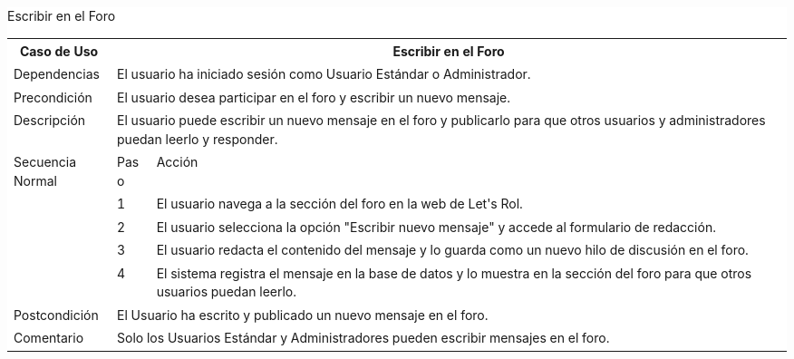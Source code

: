<a name="_heading=h.lnxbz9"></a>Escribir en el Foro

<table>
  <tr>
    <th valign="top">Caso de Uso</th>
    <th colspan="4" valign="top">Escribir en el Foro</th>
  </tr>
  <tr>
    <td valign="top">Dependencias</td>
    <td colspan="4" valign="top">El usuario ha iniciado sesión como Usuario Estándar o Administrador.</td>
  </tr>
  <tr>
    <td valign="top">Precondición</td>
    <td colspan="4" valign="top">El usuario desea participar en el foro y escribir un nuevo mensaje.</td>
  </tr>
  <tr>
    <td valign="top">Descripción</td>
    <td colspan="4" valign="top">El usuario puede escribir un nuevo mensaje en el foro y publicarlo para que otros usuarios y administradores puedan leerlo y responder.</td>
  </tr>
  <tr>
    <td rowspan="3" valign="top">Secuencia Normal</td>
    <td valign="top">Paso</td>
    <td colspan="3" valign="top">Acción</td>
  </tr>
  <tr>
    <td valign="top">1</td>
    <td colspan="3" valign="top">El usuario navega a la sección del foro en la web de Let's Rol.</td>
  </tr>
  <tr>
    <td valign="top">2</td>
    <td colspan="3" valign="top">El usuario selecciona la opción "Escribir nuevo mensaje" y accede al formulario de redacción.</td>
  </tr>
  <tr>
    <td valign="top"></td>
    <td valign="top">3</td>
    <td colspan="3" valign="top">El usuario redacta el contenido del mensaje y lo guarda como un nuevo hilo de discusión en el foro.</td>
  </tr>
  <tr>
    <td valign="top"></td>
    <td valign="top">4</td>
    <td colspan="3" valign="top">El sistema registra el mensaje en la base de datos y lo muestra en la sección del foro para que otros usuarios puedan leerlo.</td>
  </tr>
  <tr>
    <td valign="top">Postcondición</td>
    <td colspan="4" valign="top">El Usuario ha escrito y publicado un nuevo mensaje en el foro.</td>
  </tr>
  <tr>
    <td valign="top">Comentario</td>
    <td colspan="4" valign="top">Solo los Usuarios Estándar y Administradores pueden escribir mensajes en el foro.</td>
  </tr>
</table>
